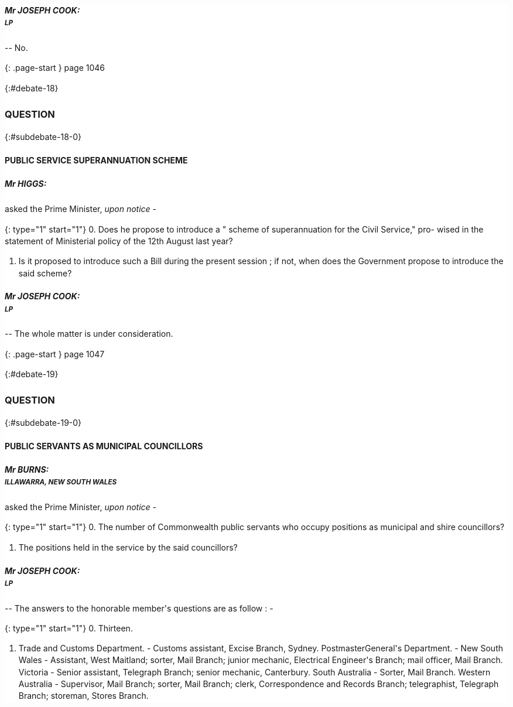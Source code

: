##### Mr JOSEPH COOK:<br><small class="text-muted">LP</small>

-- No. 

{: .page-start }
page 1046

{:#debate-18}
### QUESTION

{:#subdebate-18-0}
#### PUBLIC SERVICE SUPERANNUATION SCHEME

##### Mr HIGGS:

asked the Prime Minister,  *upon notice -* 

{: type="1" start="1"}
0. Does he propose to introduce a " scheme of superannuation for the Civil Service," pro- wised in the statement of Ministerial policy of the 12th August last year? 
1. Is it proposed to introduce such a Bill during the present session ; if not, when does the Government propose to introduce the said scheme? 

##### Mr JOSEPH COOK:<br><small class="text-muted">LP</small>

-- The whole matter is under consideration. 

{: .page-start }
page 1047

{:#debate-19}
### QUESTION

{:#subdebate-19-0}
#### PUBLIC SERVANTS AS MUNICIPAL COUNCILLORS

##### Mr BURNS:<br><small class="text-muted">ILLAWARRA, NEW SOUTH WALES</small>

asked the Prime Minister,  *upon notice -* 

{: type="1" start="1"}
0. The number of Commonwealth public servants who occupy positions as municipal and shire councillors? 
1. The positions held in the service by the said councillors? 

##### Mr JOSEPH COOK:<br><small class="text-muted">LP</small>

-- The answers to the honorable member's questions are as follow : - 

{: type="1" start="1"}
0. Thirteen. 
1. Trade and Customs Department. - Customs assistant, Excise Branch, Sydney. PostmasterGeneral's Department. - New South Wales - Assistant, West Maitland; sorter, Mail Branch; junior mechanic, Electrical Engineer's Branch; mail officer, Mail Branch. Victoria - Senior assistant, Telegraph Branch; senior mechanic, Canterbury. South Australia - Sorter, Mail Branch. Western Australia - Supervisor, Mail Branch; sorter, Mail Branch; clerk, Correspondence and Records Branch; telegraphist, Telegraph Branch; storeman, Stores Branch. 
